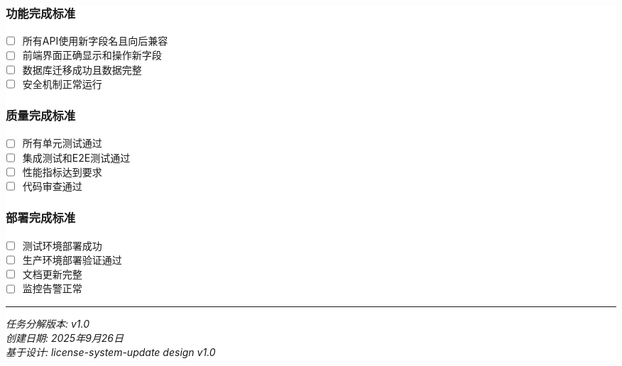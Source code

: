 ### 功能完成标准
- [ ] 所有API使用新字段名且向后兼容
- [ ] 前端界面正确显示和操作新字段
- [ ] 数据库迁移成功且数据完整
- [ ] 安全机制正常运行

### 质量完成标准
- [ ] 所有单元测试通过
- [ ] 集成测试和E2E测试通过
- [ ] 性能指标达到要求
- [ ] 代码审查通过

### 部署完成标准
- [ ] 测试环境部署成功
- [ ] 生产环境部署验证通过
- [ ] 文档更新完整
- [ ] 监控告警正常

---

*任务分解版本: v1.0*  
*创建日期: 2025年9月26日*  
*基于设计: license-system-update design v1.0*
